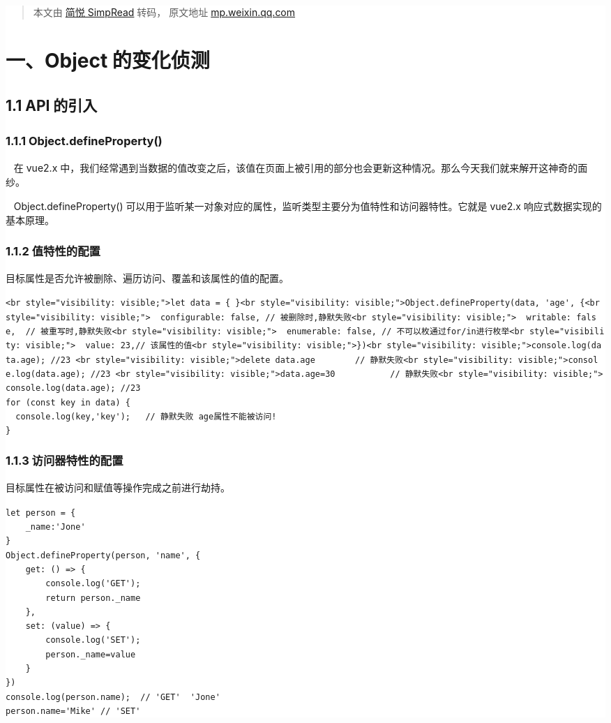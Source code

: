 > 本文由 [简悦 SimpRead](http://ksria.com/simpread/) 转码， 原文地址 [mp.weixin.qq.com](https://mp.weixin.qq.com/s/XLReJB_xSh41Dbzjnb75lQ)

一、Object 的变化侦测
==============

1.1 API 的引入
-----------

### 1.1.1 Object.defineProperty()

   在 vue2.x 中，我们经常遇到当数据的值改变之后，该值在页面上被引用的部分也会更新这种情况。那么今天我们就来解开这神奇的面纱。

   Object.defineProperty() 可以用于监听某一对象对应的属性，监听类型主要分为值特性和访问器特性。它就是 vue2.x 响应式数据实现的基本原理。

### 1.1.2 值特性的配置

目标属性是否允许被删除、遍历访问、覆盖和该属性的值的配置。

```
<br style="visibility: visible;">let data = { }<br style="visibility: visible;">Object.defineProperty(data, 'age', {<br style="visibility: visible;">  configurable: false, // 被删除时,静默失败<br style="visibility: visible;">  writable: false,  // 被重写时,静默失败<br style="visibility: visible;">  enumerable: false, // 不可以枚通过for/in进行枚举<br style="visibility: visible;">  value: 23,// 该属性的值<br style="visibility: visible;">})<br style="visibility: visible;">console.log(data.age); //23 <br style="visibility: visible;">delete data.age        // 静默失败<br style="visibility: visible;">console.log(data.age); //23 <br style="visibility: visible;">data.age=30           // 静默失败<br style="visibility: visible;">console.log(data.age); //23 
for (const key in data) {
  console.log(key,'key');   // 静默失败 age属性不能被访问!
}
```

### 1.1.3 访问器特性的配置

目标属性在被访问和赋值等操作完成之前进行劫持。

```
let person = {
    _name:'Jone' 
}
Object.defineProperty(person, 'name', { 
    get: () => { 
        console.log('GET');
        return person._name
    },
    set: (value) => {
        console.log('SET');
        person._name=value
    } 
})
console.log(person.name);  // 'GET'  'Jone'
person.name='Mike' // 'SET'
```
